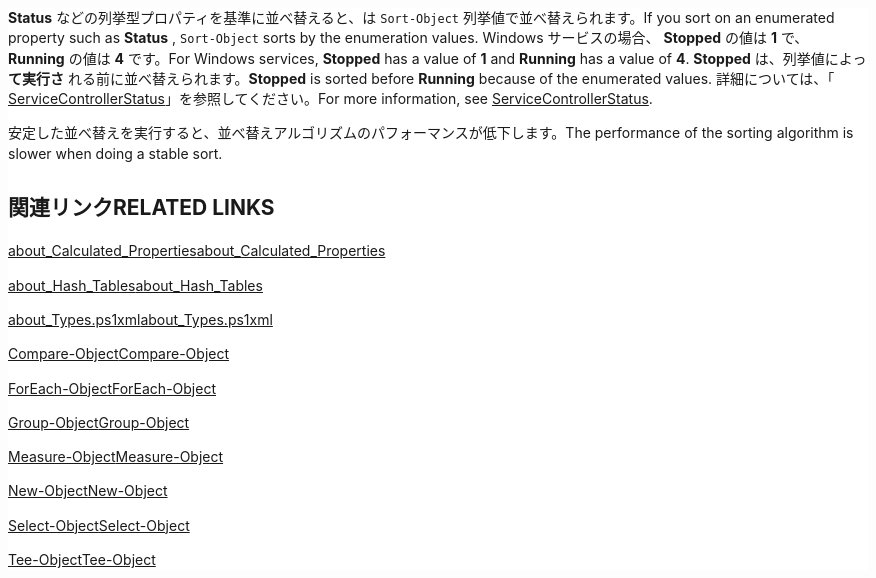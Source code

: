 <span data-ttu-id="a682e-266">**Status** などの列挙型プロパティを基準に並べ替えると、は `Sort-Object` 列挙値で並べ替えられます。</span><span class="sxs-lookup"><span data-stu-id="a682e-266">If you sort on an enumerated property such as **Status** , `Sort-Object` sorts by the enumeration values.</span></span> <span data-ttu-id="a682e-267">Windows サービスの場合、 **Stopped** の値は **1** で、 **Running** の値は **4** です。</span><span class="sxs-lookup"><span data-stu-id="a682e-267">For Windows services, **Stopped** has a value of **1** and **Running** has a value of **4**.</span></span>
<span data-ttu-id="a682e-268">**Stopped** は、列挙値によっ **て実行さ** れる前に並べ替えられます。</span><span class="sxs-lookup"><span data-stu-id="a682e-268">**Stopped** is sorted before **Running** because of the enumerated values.</span></span> <span data-ttu-id="a682e-269">詳細については、「 [ServiceControllerStatus](/dotnet/api/system.serviceprocess.servicecontrollerstatus)」を参照してください。</span><span class="sxs-lookup"><span data-stu-id="a682e-269">For more information, see [ServiceControllerStatus](/dotnet/api/system.serviceprocess.servicecontrollerstatus).</span></span>

<span data-ttu-id="a682e-270">安定した並べ替えを実行すると、並べ替えアルゴリズムのパフォーマンスが低下します。</span><span class="sxs-lookup"><span data-stu-id="a682e-270">The performance of the sorting algorithm is slower when doing a stable sort.</span></span>

## <span data-ttu-id="a682e-271">関連リンク</span><span class="sxs-lookup"><span data-stu-id="a682e-271">RELATED LINKS</span></span>

[<span data-ttu-id="a682e-272">about_Calculated_Properties</span><span class="sxs-lookup"><span data-stu-id="a682e-272">about_Calculated_Properties</span></span>](../Microsoft.PowerShell.Core/About/about_Calculated_Properties.md)

[<span data-ttu-id="a682e-273">about_Hash_Tables</span><span class="sxs-lookup"><span data-stu-id="a682e-273">about_Hash_Tables</span></span>](../Microsoft.PowerShell.Core/About/about_Hash_Tables.md)

[<span data-ttu-id="a682e-274">about_Types.ps1xml</span><span class="sxs-lookup"><span data-stu-id="a682e-274">about_Types.ps1xml</span></span>](../Microsoft.PowerShell.Core/About/about_Types.ps1xml.md)

[<span data-ttu-id="a682e-275">Compare-Object</span><span class="sxs-lookup"><span data-stu-id="a682e-275">Compare-Object</span></span>](Compare-Object.md)

[<span data-ttu-id="a682e-276">ForEach-Object</span><span class="sxs-lookup"><span data-stu-id="a682e-276">ForEach-Object</span></span>](../Microsoft.PowerShell.Core/ForEach-Object.md)

[<span data-ttu-id="a682e-277">Group-Object</span><span class="sxs-lookup"><span data-stu-id="a682e-277">Group-Object</span></span>](Group-Object.md)

[<span data-ttu-id="a682e-278">Measure-Object</span><span class="sxs-lookup"><span data-stu-id="a682e-278">Measure-Object</span></span>](Measure-Object.md)

[<span data-ttu-id="a682e-279">New-Object</span><span class="sxs-lookup"><span data-stu-id="a682e-279">New-Object</span></span>](New-Object.md)

[<span data-ttu-id="a682e-280">Select-Object</span><span class="sxs-lookup"><span data-stu-id="a682e-280">Select-Object</span></span>](Select-Object.md)

[<span data-ttu-id="a682e-281">Tee-Object</span><span class="sxs-lookup"><span data-stu-id="a682e-281">Tee-Object</span></span>](Tee-Object.md)
